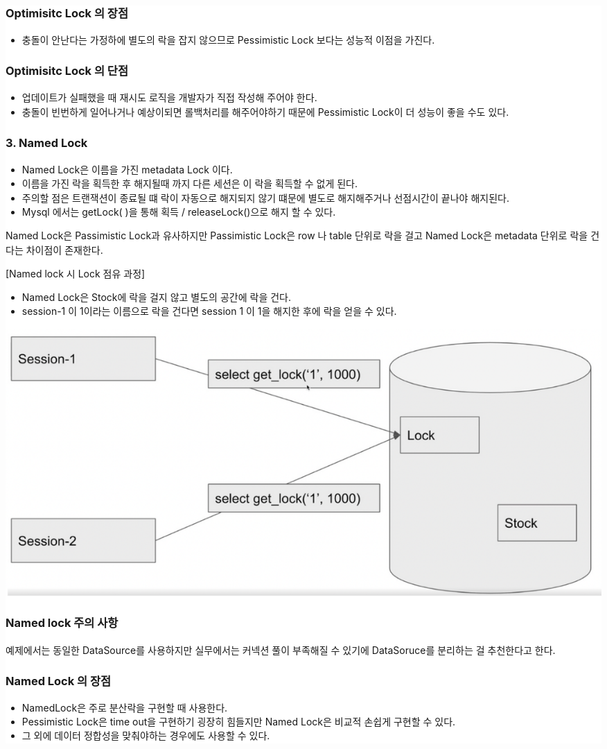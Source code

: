 ### Optimisitc Lock 의 장점

- 충돌이 안난다는 가정하에 별도의 락을 잡지 않으므로 Pessimistic Lock 보다는 성능적 이점을 가진다.

### Optimisitc Lock 의 단점

- 업데이트가 실패했을 때 재시도 로직을 개발자가 직접 작성해 주어야 한다.
- 충돌이 빈번하게 일어나거나 예상이되면 롤백처리를 해주어야하기 때문에 Pessimistic Lock이 더 성능이 좋을 수도 있다.

### 3. Named Lock
- Named Lock은 이름을 가진 metadata Lock 이다.
- 이름을 가진 락을 획득한 후 해지될때 까지 다른 세션은 이 락을 획득할 수 없게 된다.
- 주의할 점은 트랜잭션이 종료될 떄 락이 자동으로 해지되지 않기 떄문에 별도로 해지해주거나 선점시간이 끝나야 해지된다.
- Mysql 에서는 getLock( )을 통해 획득 / releaseLock()으로 해지 할 수 있다.

Named Lock은 Passimistic Lock과 유사하지만 Passimistic Lock은 row 나 table 단위로 락을 걸고 Named Lock은 metadata 단위로 락을 건다는 차이점이 존재한다.

[Named lock 시 Lock 점유 과정]

- Named Lock은 Stock에 락을 걸지 않고 별도의 공간에 락을 건다.
- session-1 이 1이라는 이름으로 락을 건다면 session 1 이 1을 해지한 후에 락을 얻을 수 있다.

![Named Lock](images/image-9.png)

### Named lock 주의 사항
예제에서는 동일한 DataSource를 사용하지만 실무에서는 커넥션 풀이 부족해질 수 있기에 DataSoruce를 분리하는 걸 추천한다고 한다.


### Named Lock 의 장점

- NamedLock은 주로 분산락을 구현할 때 사용한다.
- Pessimistic Lock은 time out을 구현하기 굉장히 힘들지만 Named Lock은 비교적 손쉽게 구현할 수 있다.
- 그 외에 데이터 정합성을 맞춰야하는 경우에도 사용할 수 있다.
